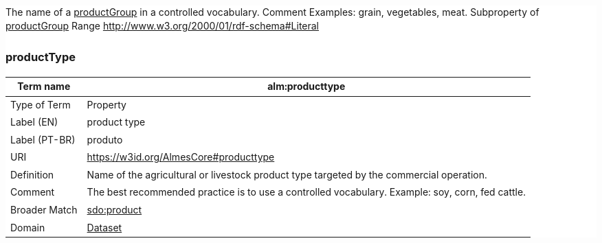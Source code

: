 <td>The name of a <a href="https://github.com/AlmesCore/Almes-Core/blob/main/core2024-07-08.md#productgroup">productGroup</a> in a controlled vocabulary.</td>
</tr>
<tr>
<td>Comment</td>
<td>Examples: grain, vegetables, meat.</td>
</tr>
<tr>
<td>Subproperty of</td>
<td><a href="https://github.com/AlmesCore/Almes-Core/blob/main/core2024-07-08.md#productgroup">productGroup</a></td>
</tr>
<tr>
<td>Range</td>
<td><a href="http://www.w3.org/2000/01/rdf-schema#Literal">http://www.w3.org/2000/01/rdf-schema#Literal</a></td>
</tr>
</tbody>
</table>
<h3 id="producttype">productType</h3>
<table>
<thead>
<tr>
<th>Term name</th>
<th>alm:producttype</th>
</tr>
</thead>
<tbody>
<tr>
<td>Type of Term</td>
<td>Property</td>
</tr>
<tr>
<td>Label (EN)</td>
<td>product type</td>
</tr>
<tr>
<td>Label (PT-BR)</td>
<td>produto</td>
</tr>
<tr>
<td>URI</td>
<td><a href="https://w3id.org/AlmesCore#producttype">https://w3id.org/AlmesCore#producttype</a></td>
</tr>
<tr>
<td>Definition</td>
<td>Name of the agricultural or livestock product type targeted by the commercial operation.</td>
</tr>
<tr>
<td>Comment</td>
<td>The best recommended practice is to use a controlled vocabulary. Example: soy, corn, fed cattle.</td>
</tr>
<tr>
<td>Broader Match</td>
<td><a href="https://schema.org/Product">sdo:product</a></td>
</tr>
<tr>
<td>Domain</td>
<td><a href="https://github.com/AlmesCore/Almes-Core/blob/main/core2024-07-08.md#dataset">Dataset</a></td>
</tr>
<tr>